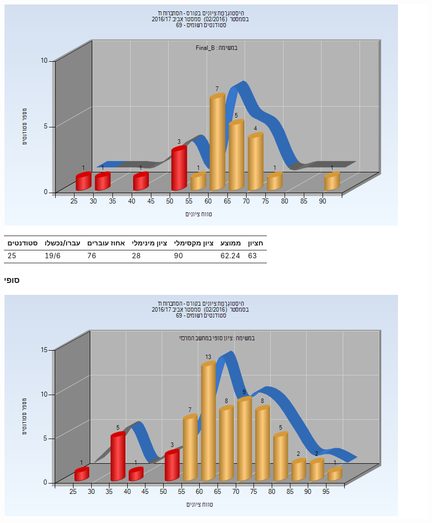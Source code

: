 ![201602 Final_B](201602/Final_B.png)

| סטודנטים | עברו/נכשלו | אחוז עוברים | ציון מינימלי | ציון מקסימלי | ממוצע | חציון |
| ---- | ---- | ---- | ---- | ---- | ---- | ---- |
| 25 | 19/6 | 76 | 28 | 90 | 62.24 | 63 |

### סופי

![201602 Finals](201602/Finals.png)
